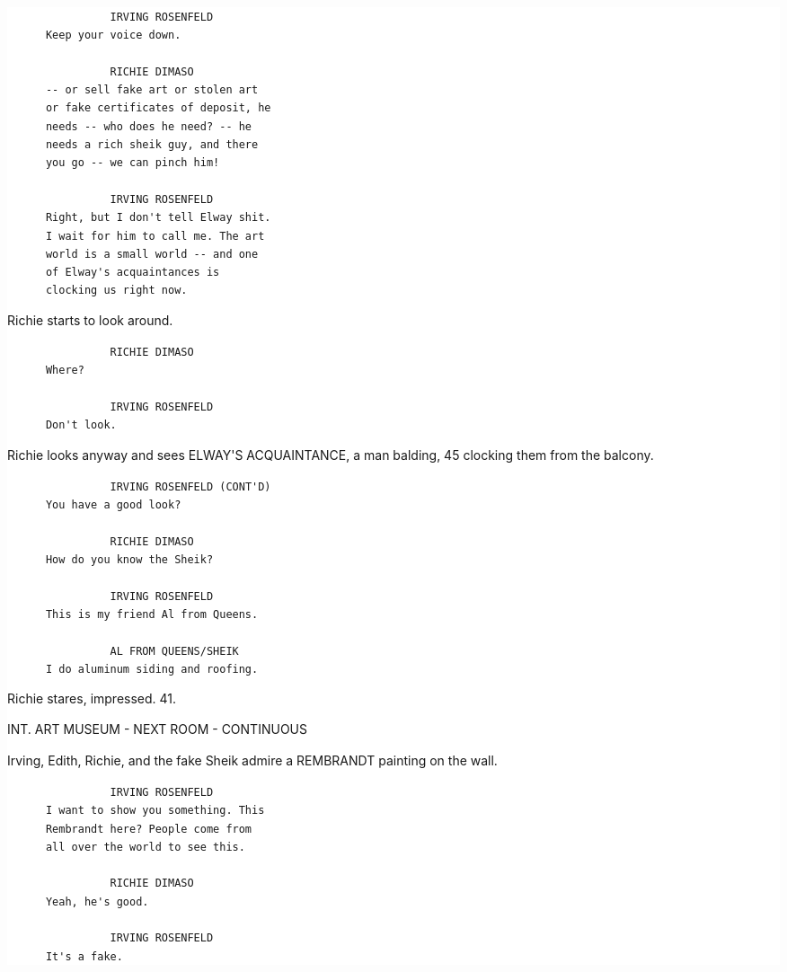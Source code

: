                     IRVING ROSENFELD
          Keep your voice down.

                    RICHIE DIMASO
          -- or sell fake art or stolen art
          or fake certificates of deposit, he
          needs -- who does he need? -- he
          needs a rich sheik guy, and there
          you go -- we can pinch him!

                    IRVING ROSENFELD
          Right, but I don't tell Elway shit.
          I wait for him to call me. The art
          world is a small world -- and one
          of Elway's acquaintances is
          clocking us right now.

Richie starts to look around.

                    RICHIE DIMASO
          Where?

                    IRVING ROSENFELD
          Don't look.

Richie looks anyway and sees ELWAY'S ACQUAINTANCE, a man
balding, 45 clocking them from the balcony.

                    IRVING ROSENFELD (CONT'D)
          You have a good look?

                    RICHIE DIMASO
          How do you know the Sheik?

                    IRVING ROSENFELD
          This is my friend Al from Queens.

                    AL FROM QUEENS/SHEIK
          I do aluminum siding and roofing.

Richie stares, impressed.
                                                        41.


INT. ART MUSEUM - NEXT ROOM - CONTINUOUS

Irving, Edith, Richie, and the fake Sheik admire a REMBRANDT
painting on the wall.

                    IRVING ROSENFELD
          I want to show you something. This
          Rembrandt here? People come from
          all over the world to see this.

                    RICHIE DIMASO
          Yeah, he's good.

                    IRVING ROSENFELD
          It's a fake.
